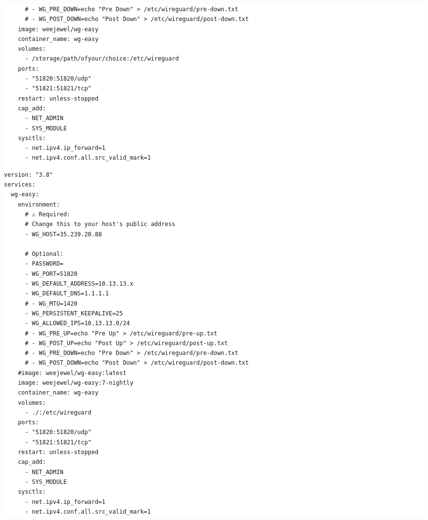 ```
      # - WG_PRE_DOWN=echo "Pre Down" > /etc/wireguard/pre-down.txt
      # - WG_POST_DOWN=echo "Post Down" > /etc/wireguard/post-down.txt
    image: weejewel/wg-easy
    container_name: wg-easy
    volumes:
      - /storage/path/ofyour/choice:/etc/wireguard
    ports:
      - "51820:51820/udp"
      - "51821:51821/tcp"
    restart: unless-stopped
    cap_add:
      - NET_ADMIN
      - SYS_MODULE
    sysctls:
      - net.ipv4.ip_forward=1
      - net.ipv4.conf.all.src_valid_mark=1
```

```
version: "3.8"
services:
  wg-easy:
    environment:
      # ⚠️ Required:
      # Change this to your host's public address
      - WG_HOST=35.239.20.88

      # Optional:
      - PASSWORD=
      - WG_PORT=51820
      - WG_DEFAULT_ADDRESS=10.13.13.x
      - WG_DEFAULT_DNS=1.1.1.1
      # - WG_MTU=1420
      - WG_PERSISTENT_KEEPALIVE=25
      - WG_ALLOWED_IPS=10.13.13.0/24
      # - WG_PRE_UP=echo "Pre Up" > /etc/wireguard/pre-up.txt
      # - WG_POST_UP=echo "Post Up" > /etc/wireguard/post-up.txt
      # - WG_PRE_DOWN=echo "Pre Down" > /etc/wireguard/pre-down.txt
      # - WG_POST_DOWN=echo "Post Down" > /etc/wireguard/post-down.txt
    #image: weejewel/wg-easy:latest
    image: weejewel/wg-easy:7-nightly
    container_name: wg-easy
    volumes:
      - ./:/etc/wireguard
    ports:
      - "51820:51820/udp"
      - "51821:51821/tcp"
    restart: unless-stopped
    cap_add:
      - NET_ADMIN
      - SYS_MODULE
    sysctls:
      - net.ipv4.ip_forward=1
      - net.ipv4.conf.all.src_valid_mark=1
```

